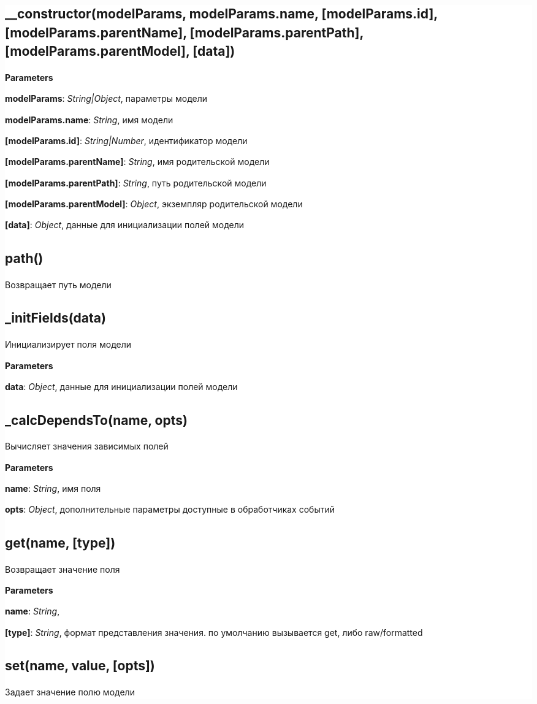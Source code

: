 __constructor(modelParams, modelParams.name, \[modelParams.id\], \[modelParams.parentName\], \[modelParams.parentPath\], \[modelParams.parentModel\], \[data\])
----------------------------------------------------------------------------------------------------
**Parameters**

**modelParams**:  *String|Object*,  параметры модели

**modelParams.name**:  *String*,  имя модели

**[modelParams.id]**:  *String|Number*,  идентификатор модели

**[modelParams.parentName]**:  *String*,  имя родительской модели

**[modelParams.parentPath]**:  *String*,  путь родительской модели

**[modelParams.parentModel]**:  *Object*,  экземпляр родительской модели

**[data]**:  *Object*,  данные для инициализации полей модели

path()
------
Возвращает путь модели


_initFields(data)
-----------------
Инициализирует поля модели


**Parameters**

**data**:  *Object*,  данные для инициализации полей модели

_calcDependsTo(name, opts)
--------------------------
Вычисляет значения зависимых полей


**Parameters**

**name**:  *String*,  имя поля

**opts**:  *Object*,  дополнительные параметры доступные в обработчиках событий

get(name, \[type\])
-------------------
Возвращает значение поля


**Parameters**

**name**:  *String*,  


**[type]**:  *String*,  формат представления значения. по умолчанию вызывается get, либо raw/formatted

set(name, value, \[opts\])
--------------------------
Задает значение полю модели

